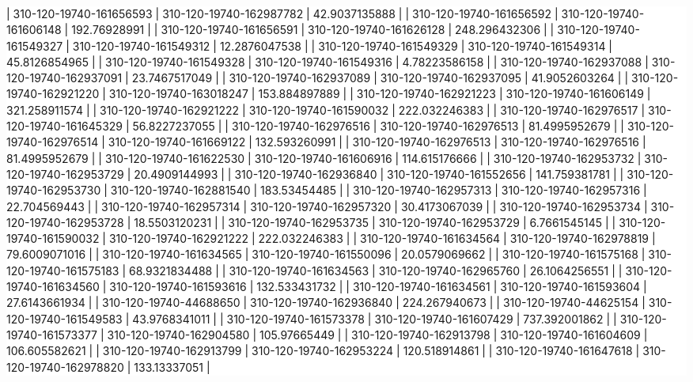 | 310-120-19740-161656593 | 310-120-19740-162987782 | 42.9037135888 |
| 310-120-19740-161656592 | 310-120-19740-161606148 | 192.76928991 |
| 310-120-19740-161656591 | 310-120-19740-161626128 | 248.296432306 |
| 310-120-19740-161549327 | 310-120-19740-161549312 | 12.2876047538 |
| 310-120-19740-161549329 | 310-120-19740-161549314 | 45.8126854965 |
| 310-120-19740-161549328 | 310-120-19740-161549316 | 4.78223586158 |
| 310-120-19740-162937088 | 310-120-19740-162937091 | 23.7467517049 |
| 310-120-19740-162937089 | 310-120-19740-162937095 | 41.9052603264 |
| 310-120-19740-162921220 | 310-120-19740-163018247 | 153.884897889 |
| 310-120-19740-162921223 | 310-120-19740-161606149 | 321.258911574 |
| 310-120-19740-162921222 | 310-120-19740-161590032 | 222.032246383 |
| 310-120-19740-162976517 | 310-120-19740-161645329 | 56.8227237055 |
| 310-120-19740-162976516 | 310-120-19740-162976513 | 81.4995952679 |
| 310-120-19740-162976514 | 310-120-19740-161669122 | 132.593260991 |
| 310-120-19740-162976513 | 310-120-19740-162976516 | 81.4995952679 |
| 310-120-19740-161622530 | 310-120-19740-161606916 | 114.615176666 |
| 310-120-19740-162953732 | 310-120-19740-162953729 | 20.4909144993 |
| 310-120-19740-162936840 | 310-120-19740-161552656 | 141.759381781 |
| 310-120-19740-162953730 | 310-120-19740-162881540 | 183.53454485 |
| 310-120-19740-162957313 | 310-120-19740-162957316 | 22.704569443 |
| 310-120-19740-162957314 | 310-120-19740-162957320 | 30.4173067039 |
| 310-120-19740-162953734 | 310-120-19740-162953728 | 18.5503120231 |
| 310-120-19740-162953735 | 310-120-19740-162953729 | 6.7661545145 |
| 310-120-19740-161590032 | 310-120-19740-162921222 | 222.032246383 |
| 310-120-19740-161634564 | 310-120-19740-162978819 | 79.6009071016 |
| 310-120-19740-161634565 | 310-120-19740-161550096 | 20.0579069662 |
| 310-120-19740-161575168 | 310-120-19740-161575183 | 68.9321834488 |
| 310-120-19740-161634563 | 310-120-19740-162965760 | 26.1064256551 |
| 310-120-19740-161634560 | 310-120-19740-161593616 | 132.533431732 |
| 310-120-19740-161634561 | 310-120-19740-161593604 | 27.6143661934 |
| 310-120-19740-44688650 | 310-120-19740-162936840 | 224.267940673 |
| 310-120-19740-44625154 | 310-120-19740-161549583 | 43.9768341011 |
| 310-120-19740-161573378 | 310-120-19740-161607429 | 737.392001862 |
| 310-120-19740-161573377 | 310-120-19740-162904580 | 105.97665449 |
| 310-120-19740-162913798 | 310-120-19740-161604609 | 106.605582621 |
| 310-120-19740-162913799 | 310-120-19740-162953224 | 120.518914861 |
| 310-120-19740-161647618 | 310-120-19740-162978820 | 133.13337051 |
